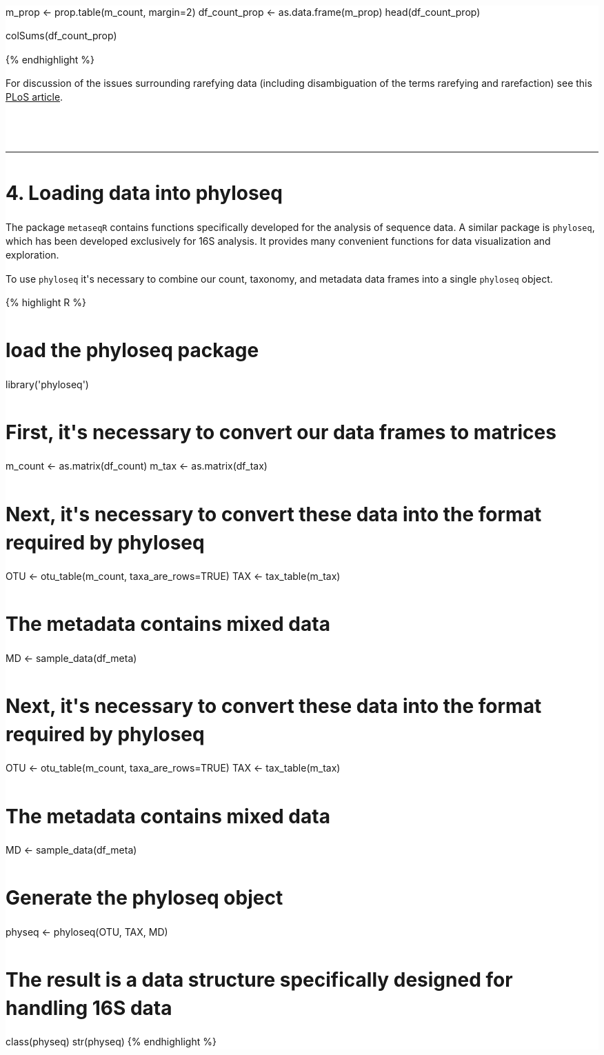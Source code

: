 m_prop <- prop.table(m_count, margin=2)
df_count_prop <- as.data.frame(m_prop)
head(df_count_prop)

colSums(df_count_prop)

{% endhighlight %}

For discussion of the issues surrounding rarefying data (including disambiguation of the terms
rarefying and rarefaction) see this [PLoS article][mcmurdie-rarefaction].

<br>
<br>


----------------------------------
# 4. Loading data into phyloseq <a name="header4"></a>
The package `metaseqR` contains functions specifically developed for the analysis of sequence data.
A similar package is `phyloseq`, which has been developed exclusively for 16S analysis. It provides
many convenient functions for data visualization and exploration.

To use `phyloseq` it's necessary to combine our count, taxonomy, and metadata data frames into a 
single `phyloseq` object.

{% highlight R %}
# load the phyloseq package
library('phyloseq')

# First, it's necessary to convert our data frames to matrices
m_count <- as.matrix(df_count)
m_tax <- as.matrix(df_tax)

# Next, it's necessary to convert these data into the format required by phyloseq
OTU <- otu_table(m_count, taxa_are_rows=TRUE)
TAX <- tax_table(m_tax)
# The metadata contains mixed data
MD <- sample_data(df_meta)

# Next, it's necessary to convert these data into the format required by phyloseq
OTU <- otu_table(m_count, taxa_are_rows=TRUE)
TAX <- tax_table(m_tax)
# The metadata contains mixed data
MD <- sample_data(df_meta)

# Generate the phyloseq object
physeq <- phyloseq(OTU, TAX, MD)

# The result is a data structure specifically designed for handling 16S data
class(physeq)
str(physeq)
{% endhighlight %}

[wikipedia-ide]: https://en.wikipedia.org/wiki/Integrated_development_environment
[wikipedia-gui]: https://en.wikipedia.org/wiki/Graphical_user_interface
[rtutor-dataframe]: http://www.r-tutor.com/r-introduction/data-frame
[mcmurdie-rarefaction]: http://journals.plos.org/ploscompbiol/article?id=10.1371/journal.pcbi.1003531
[phyloseq-docs]: https://joey711.github.io/phyloseq/
[phyloseq-tutorials]: https://joey711.github.io/phyloseq/tutorials-index.html
[wikipedia-richness]: https://en.wikipedia.org/wiki/Species_richness
[ecology-jost2007]: http://onlinelibrary.wiley.com/doi/10.1890/06-1736.1/abstract
[elsevier-numericalecology]: https://www.elsevier.com/books/numerical-ecology/legendre/978-0-444-53868-0
[wikipedia-highlevel]: https://en.wikipedia.org/wiki/High-level_programming_language
[bioconductor-home]: http://bioconductor.org/
[bioc-phyloseq]: http://bioconductor.org/packages/release/bioc/html/phyloseq.html
[bioc-metaseqr]: http://bioconductor.org/packages/release/bioc/html/metaseqR.html
[bioc-metagenomeseq]: http://bioconductor.org/packages/release/bioc/html/metagenomeSeq.html
[bioc-metagenome]: http://bioconductor.org/packages/release/bioc/html/metagene.html